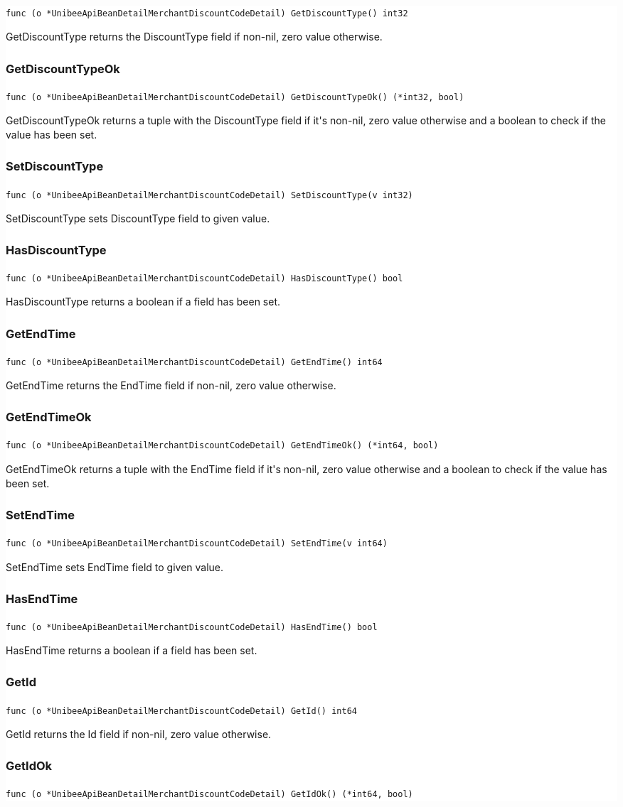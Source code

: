 `func (o *UnibeeApiBeanDetailMerchantDiscountCodeDetail) GetDiscountType() int32`

GetDiscountType returns the DiscountType field if non-nil, zero value otherwise.

### GetDiscountTypeOk

`func (o *UnibeeApiBeanDetailMerchantDiscountCodeDetail) GetDiscountTypeOk() (*int32, bool)`

GetDiscountTypeOk returns a tuple with the DiscountType field if it's non-nil, zero value otherwise
and a boolean to check if the value has been set.

### SetDiscountType

`func (o *UnibeeApiBeanDetailMerchantDiscountCodeDetail) SetDiscountType(v int32)`

SetDiscountType sets DiscountType field to given value.

### HasDiscountType

`func (o *UnibeeApiBeanDetailMerchantDiscountCodeDetail) HasDiscountType() bool`

HasDiscountType returns a boolean if a field has been set.

### GetEndTime

`func (o *UnibeeApiBeanDetailMerchantDiscountCodeDetail) GetEndTime() int64`

GetEndTime returns the EndTime field if non-nil, zero value otherwise.

### GetEndTimeOk

`func (o *UnibeeApiBeanDetailMerchantDiscountCodeDetail) GetEndTimeOk() (*int64, bool)`

GetEndTimeOk returns a tuple with the EndTime field if it's non-nil, zero value otherwise
and a boolean to check if the value has been set.

### SetEndTime

`func (o *UnibeeApiBeanDetailMerchantDiscountCodeDetail) SetEndTime(v int64)`

SetEndTime sets EndTime field to given value.

### HasEndTime

`func (o *UnibeeApiBeanDetailMerchantDiscountCodeDetail) HasEndTime() bool`

HasEndTime returns a boolean if a field has been set.

### GetId

`func (o *UnibeeApiBeanDetailMerchantDiscountCodeDetail) GetId() int64`

GetId returns the Id field if non-nil, zero value otherwise.

### GetIdOk

`func (o *UnibeeApiBeanDetailMerchantDiscountCodeDetail) GetIdOk() (*int64, bool)`
